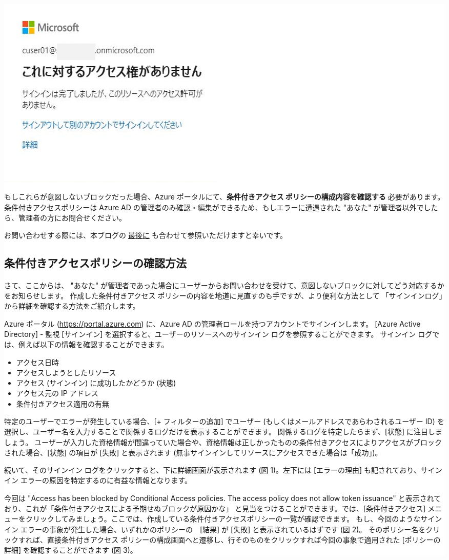 ![エラー例 2](conditional-cannot-access-rightnow/error2.png "エラー例 2")

もしこれらが意図しないブロックだった場合、Azure ポータルにて、**条件付きアクセス ポリシーの構成内容を確認する** 必要があります。 条件付きアクセスポリシーは Azure AD の管理者のみ確認・編集ができるため、もしエラーに遭遇された "あなた" が管理者以外でしたら、管理者の方にお問合せください。

お問い合わせする際には、本ブログの [最後に](#anchor5) も合わせて参照いただけますと幸いです。

<a id="anchor2"></a>

## 条件付きアクセスポリシーの確認方法

さて、ここからは、 "あなた" が管理者であった場合にユーザーからお問い合わせを受けて、意図しないブロックに対してどう対応するかをお知らせします。
作成した条件付きアクセス ポリシーの内容を地道に見直すのも手ですが、より便利な方法として 「サインインログ」から詳細を確認する方法をご紹介します。

Azure ポータル (https://portal.azure.com) に、Azure AD の管理者ロールを持つアカウントでサインインします。
[Azure Active Directory] - 監視 [サインイン] を選択すると、ユーザーのリソースへのサインイン ログを参照することができます。
サインイン ログでは、例えば以下の情報を確認することができます。

- アクセス日時
- アクセスしようとしたリソース
- アクセス (サインイン) に成功したかどうか (状態)
- アクセス元の IP アドレス
- 条件付きアクセス適用の有無

特定のユーザーでエラーが発生している場合、[+ フィルターの追加] でユーザー (もしくはメールアドレスであらわされるユーザー ID) を選択し、ユーザー名を入力することで関係するログだけを表示することができます。
関係するログを特定したらまず、[状態] に注目しましょう。 ユーザーが入力した資格情報が間違っていた場合や、資格情報は正しかったものの条件付きアクセスによりアクセスがブロックされた場合、[状態] の項目が [失敗] と表示されます (無事サインインしてリソースにアクセスできた場合は「成功」)。

続いて、そのサインイン ログをクリックすると、下に詳細画面が表示されます (図 1)。左下には [エラーの理由] も記されており、サインイン エラーの原因を特定するのに有益な情報となります。

今回は "Access has been blocked by Conditional Access policies. The access policy does not allow token issuance" と表示されており、これが「条件付きアクセスによる予期せぬブロックが原因かな」 と見当をつけることができます。では、[条件付きアクセス] メニューをクリックしてみましょう。ここでは、作成している条件付きアクセスポリシーの一覧が確認できます。
もし、今回のようなサインイン エラーの事象が発生した場合、いずれかのポリシーの　[結果] が [失敗] と表示されているはずです (図 2)。 そのポリシー名をクリックすれば、直接条件付きアクセス ポリシーの構成画面へと遷移し、行そのものをクリックすれば今回の事象で適用された [ポリシーの詳細] を確認することができます (図 3)。
